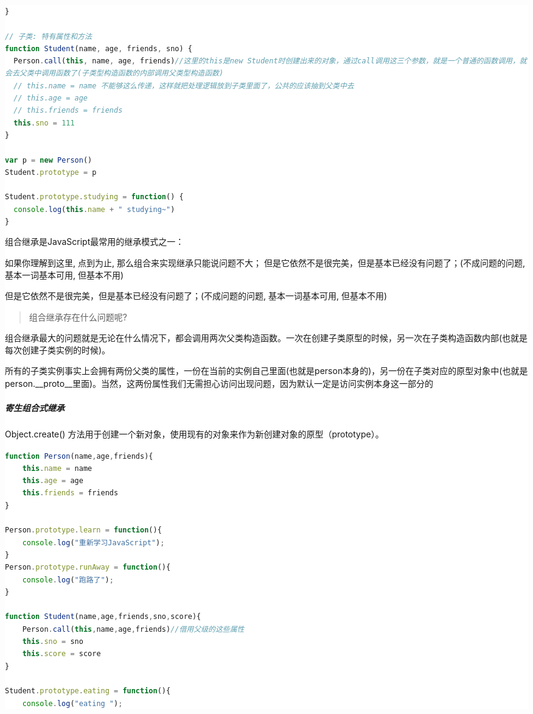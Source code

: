 ```javascript
}

// 子类: 特有属性和方法
function Student(name, age, friends, sno) {
  Person.call(this, name, age, friends)//这里的this是new Student时创建出来的对象，通过call调用这三个参数，就是一个普通的函数调用，就会去父类中调用函数了(子类型构造函数的内部调用父类型构造函数)
  // this.name = name 不能够这么传递，这样就把处理逻辑放到子类里面了，公共的应该抽到父类中去
  // this.age = age
  // this.friends = friends
  this.sno = 111
}

var p = new Person()
Student.prototype = p

Student.prototype.studying = function() {
  console.log(this.name + " studying~")
}
```
组合继承是JavaScript最常用的继承模式之一：



如果你理解到这里, 点到为止, 那么组合来实现继承只能说问题不大；
但是它依然不是很完美，但是基本已经没有问题了；(不成问题的问题, 基本一词基本可用, 但基本不用)

但是它依然不是很完美，但是基本已经没有问题了；(不成问题的问题, 基本一词基本可用, 但基本不用)

> 组合继承存在什么问题呢?



组合继承最大的问题就是无论在什么情况下，都会调用两次父类构造函数。一次在创建子类原型的时候，另一次在子类构造函数内部(也就是每次创建子类实例的时候)。

所有的子类实例事实上会拥有两份父类的属性，一份在当前的实例自己里面(也就是person本身的)，另一份在子类对应的原型对象中(也就是 person.\_\_proto\_\_里面)。当然，这两份属性我们无需担心访问出现问题，因为默认一定是访问实例本身这一部分的






##### 寄生组合式继承


Object.create() 方法用于创建一个新对象，使用现有的对象来作为新创建对象的原型（prototype）。





```javascript
function Person(name,age,friends){
    this.name = name
    this.age = age
    this.friends = friends
}

Person.prototype.learn = function(){
    console.log("重新学习JavaScript");
}
Person.prototype.runAway = function(){
    console.log("跑路了");
}

function Student(name,age,friends,sno,score){
    Person.call(this,name,age,friends)//借用父级的这些属性
    this.sno = sno
    this.score = score
}

Student.prototype.eating = function(){
    console.log("eating ");
```